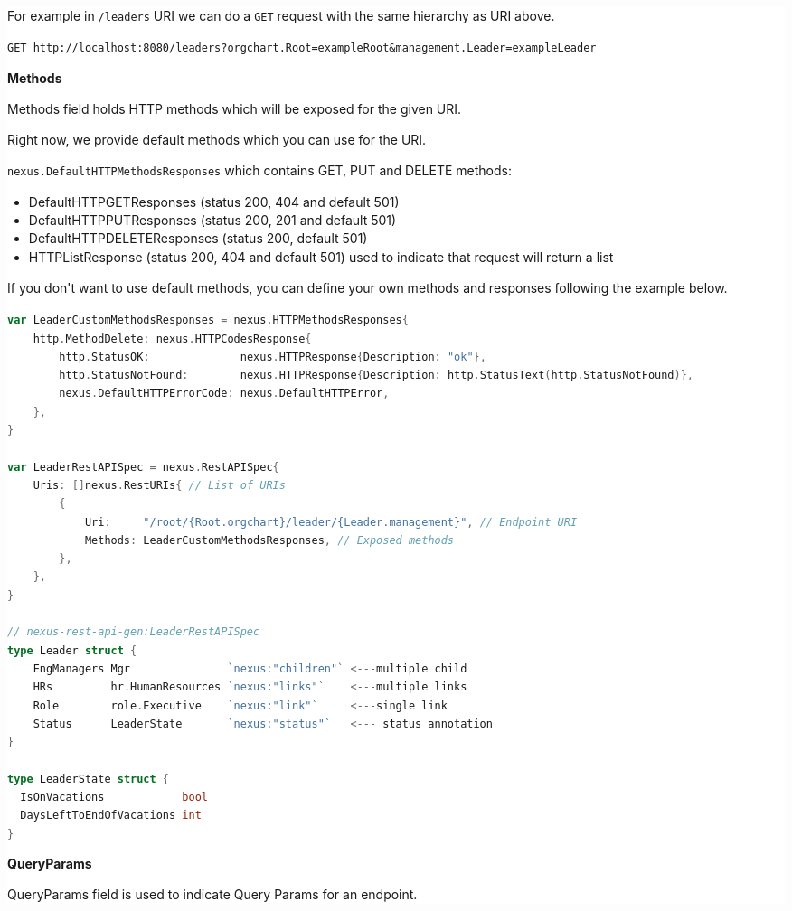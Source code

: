 For example in `/leaders` URI we can do a `GET` request with the same hierarchy as URI above. 
```
GET http://localhost:8080/leaders?orgchart.Root=exampleRoot&management.Leader=exampleLeader
```
**Methods**

Methods field holds HTTP methods which will be exposed for the given URI.

Right now, we provide default methods which you can use for the URI.

`nexus.DefaultHTTPMethodsResponses` which contains GET, PUT and DELETE methods:
* DefaultHTTPGETResponses (status 200, 404 and default 501)
* DefaultHTTPPUTResponses (status 200, 201 and default 501)
* DefaultHTTPDELETEResponses (status 200, default 501)
* HTTPListResponse (status 200, 404 and default 501) used to indicate that request will return a list

If you don't want to use default methods, you can define your own methods and responses following the example below.
```go
var LeaderCustomMethodsResponses = nexus.HTTPMethodsResponses{
	http.MethodDelete: nexus.HTTPCodesResponse{
		http.StatusOK:              nexus.HTTPResponse{Description: "ok"},
		http.StatusNotFound:        nexus.HTTPResponse{Description: http.StatusText(http.StatusNotFound)},
		nexus.DefaultHTTPErrorCode: nexus.DefaultHTTPError,
	},
}

var LeaderRestAPISpec = nexus.RestAPISpec{
	Uris: []nexus.RestURIs{ // List of URIs
		{
			Uri:     "/root/{Root.orgchart}/leader/{Leader.management}", // Endpoint URI
			Methods: LeaderCustomMethodsResponses, // Exposed methods
		},
	},
}

// nexus-rest-api-gen:LeaderRestAPISpec
type Leader struct {
	EngManagers Mgr               `nexus:"children"` <---multiple child
	HRs         hr.HumanResources `nexus:"links"`    <---multiple links
	Role        role.Executive    `nexus:"link"`     <---single link
	Status      LeaderState       `nexus:"status"`   <--- status annotation
}

type LeaderState struct {
  IsOnVacations            bool
  DaysLeftToEndOfVacations int
}
```

**QueryParams**

QueryParams field is used to indicate Query Params for an endpoint.
